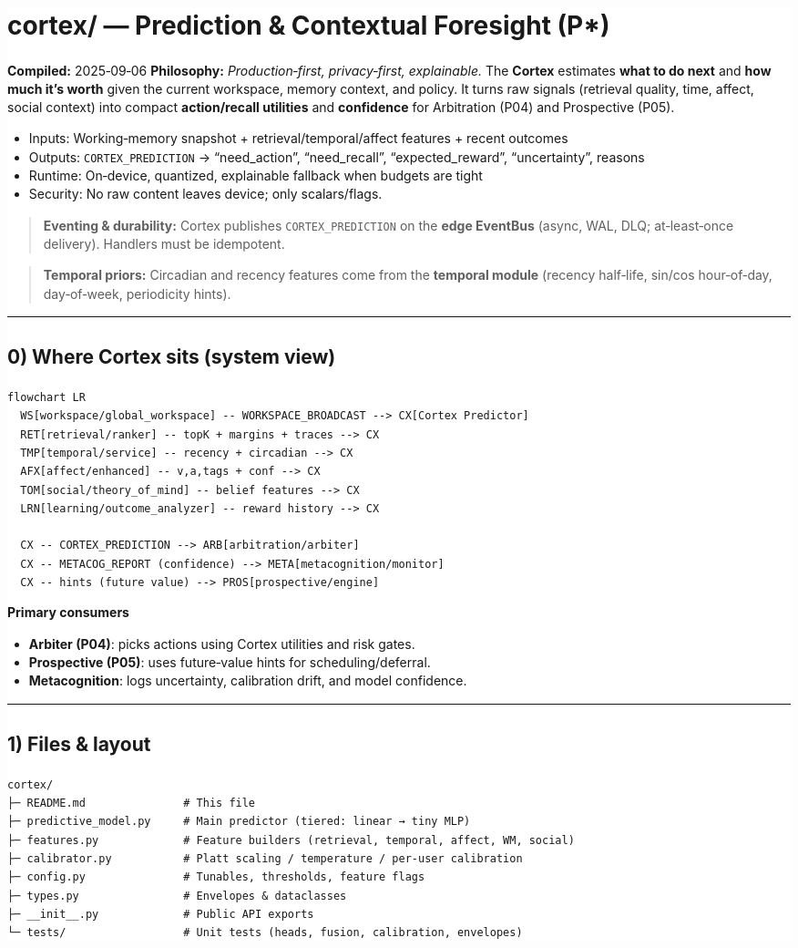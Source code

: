 # cortex/ — Prediction & Contextual Foresight (P\*)

**Compiled:** 2025‑09‑06
**Philosophy:** *Production‑first, privacy‑first, explainable.* The **Cortex** estimates **what to do next** and **how much it’s worth** given the current workspace, memory context, and policy. It turns raw signals (retrieval quality, time, affect, social context) into compact **action/recall utilities** and **confidence** for Arbitration (P04) and Prospective (P05).

* Inputs: Working‑memory snapshot + retrieval/temporal/affect features + recent outcomes
* Outputs: `CORTEX_PREDICTION` → “need\_action”, “need\_recall”, “expected\_reward”, “uncertainty”, reasons
* Runtime: On‑device, quantized, explainable fallback when budgets are tight
* Security: No raw content leaves device; only scalars/flags.

> **Eventing & durability:** Cortex publishes `CORTEX_PREDICTION` on the **edge EventBus** (async, WAL, DLQ; at‑least‑once delivery). Handlers must be idempotent.&#x20;

> **Temporal priors:** Circadian and recency features come from the **temporal module** (recency half‑life, sin/cos hour‑of‑day, day‑of‑week, periodicity hints).&#x20;

---

## 0) Where Cortex sits (system view)

```mermaid
flowchart LR
  WS[workspace/global_workspace] -- WORKSPACE_BROADCAST --> CX[Cortex Predictor]
  RET[retrieval/ranker] -- topK + margins + traces --> CX
  TMP[temporal/service] -- recency + circadian --> CX
  AFX[affect/enhanced] -- v,a,tags + conf --> CX
  TOM[social/theory_of_mind] -- belief features --> CX
  LRN[learning/outcome_analyzer] -- reward history --> CX

  CX -- CORTEX_PREDICTION --> ARB[arbitration/arbiter]
  CX -- METACOG_REPORT (confidence) --> META[metacognition/monitor]
  CX -- hints (future value) --> PROS[prospective/engine]
```

**Primary consumers**

* **Arbiter (P04)**: picks actions using Cortex utilities and risk gates.
* **Prospective (P05)**: uses future‑value hints for scheduling/deferral.
* **Metacognition**: logs uncertainty, calibration drift, and model confidence.

---

## 1) Files & layout

```
cortex/
├─ README.md               # This file
├─ predictive_model.py     # Main predictor (tiered: linear → tiny MLP)
├─ features.py             # Feature builders (retrieval, temporal, affect, WM, social)
├─ calibrator.py           # Platt scaling / temperature / per-user calibration
├─ config.py               # Tunables, thresholds, feature flags
├─ types.py                # Envelopes & dataclasses
├─ __init__.py             # Public API exports
└─ tests/                  # Unit tests (heads, fusion, calibration, envelopes)
```
